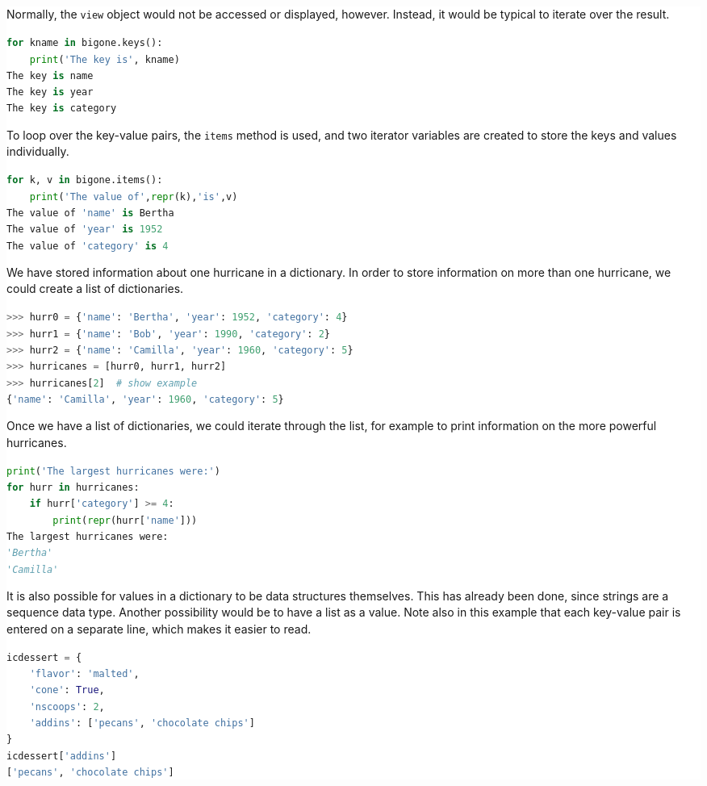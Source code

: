 Normally, the `view` object would not be accessed or displayed, however. Instead, it would be typical to iterate over the result.

```python
for kname in bigone.keys():
    print('The key is', kname)
The key is name
The key is year
The key is category
```

To loop over the key-value pairs, the `items` method is used, and two iterator variables are created to store the keys and values individually.

```python
for k, v in bigone.items():
    print('The value of',repr(k),'is',v)
The value of 'name' is Bertha
The value of 'year' is 1952
The value of 'category' is 4
```

We have stored information about one hurricane in a dictionary.  In order to store information on more than one hurricane, we could create a list of dictionaries.

```python
>>> hurr0 = {'name': 'Bertha', 'year': 1952, 'category': 4}
>>> hurr1 = {'name': 'Bob', 'year': 1990, 'category': 2}
>>> hurr2 = {'name': 'Camilla', 'year': 1960, 'category': 5}
>>> hurricanes = [hurr0, hurr1, hurr2]
>>> hurricanes[2]  # show example
{'name': 'Camilla', 'year': 1960, 'category': 5}
```

Once we have a list of dictionaries, we could iterate through the list, for example to print information on the more powerful hurricanes.

```python
print('The largest hurricanes were:')
for hurr in hurricanes:
    if hurr['category'] >= 4:
        print(repr(hurr['name']))
The largest hurricanes were:
'Bertha'
'Camilla'
```

It is also possible for values in a dictionary to be data structures themselves. This has already been done, since strings are a sequence data type. Another possibility would be to have a list as a value.  Note also in this example that each key-value pair is entered on a separate line, which makes it easier to read.

```python
icdessert = {
    'flavor': 'malted',
    'cone': True,
    'nscoops': 2,
    'addins': ['pecans', 'chocolate chips']
}
icdessert['addins']
['pecans', 'chocolate chips']
```
